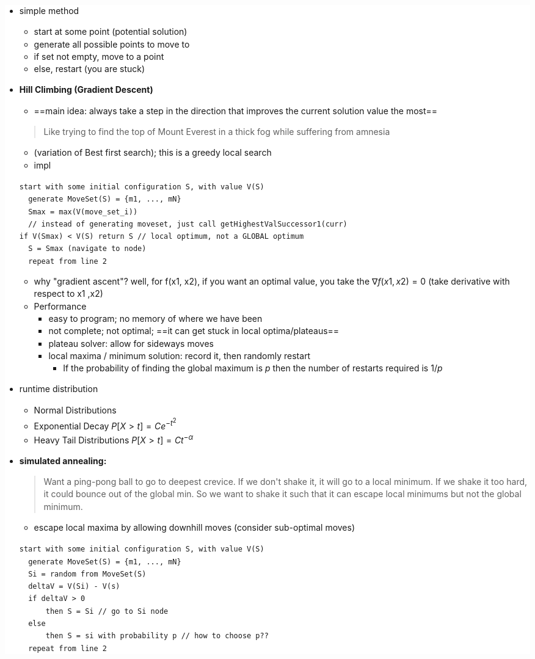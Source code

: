 - simple method

  - start at some point (potential solution)
  - generate all possible points to move to
  - if set not empty, move to a point
  - else, restart (you are stuck)

- **Hill Climbing (Gradient Descent)**

  - ==main idea: always take a step in the direction that improves the current solution value the most==
  
  > Like trying to find the top of Mount Everest in a thick fog while suffering from amnesia

  - (variation of Best first search); this is a greedy local search
  - impl
  
  ```
  start with some initial configuration S, with value V(S)
    generate MoveSet(S) = {m1, ..., mN}
    Smax = max(V(move_set_i))
    // instead of generating moveset, just call getHighestValSuccessor1(curr)
  if V(Smax) < V(S) return S // local optimum, not a GLOBAL optimum
    S = Smax (navigate to node)
    repeat from line 2
  ```
  
  - why "gradient ascent"? well, for f(x1, x2), if you want an optimal value, you take the $\nabla f(x1,x2) = 0$ (take derivative with respect to x1 ,x2)
  - Performance
    - easy to program; no memory of where we have been
    - not complete; not optimal; ==it can get stuck in local optima/plateaus==
    - plateau solver: allow for sideways moves
    - local maxima / minimum solution: record it, then randomly restart
      - If the probability of finding the global maximum is $p$ then the number of restarts required is $1/p$
  
- runtime distribution

  - Normal Distributions
  - Exponential Decay $P[X > t] = Ce^{-t^2}$
  - Heavy Tail Distributions $P[X > t] = Ct^{-\alpha}$

- **simulated annealing:**

  > Want a ping-pong ball to go to deepest crevice. If we don't shake it, it will go to a local minimum. If we shake it too hard, it could bounce out of the global min. So we want to shake it such that it can escape local minimums but not the global minimum.

  - escape local maxima by allowing downhill moves (consider sub-optimal moves)

  ```
  start with some initial configuration S, with value V(S)
    generate MoveSet(S) = {m1, ..., mN}
    Si = random from MoveSet(S)
    deltaV = V(Si) - V(s)
    if deltaV > 0 
    	then S = Si // go to Si node
    else
    	then S = si with probability p // how to choose p??
    repeat from line 2
  ```

